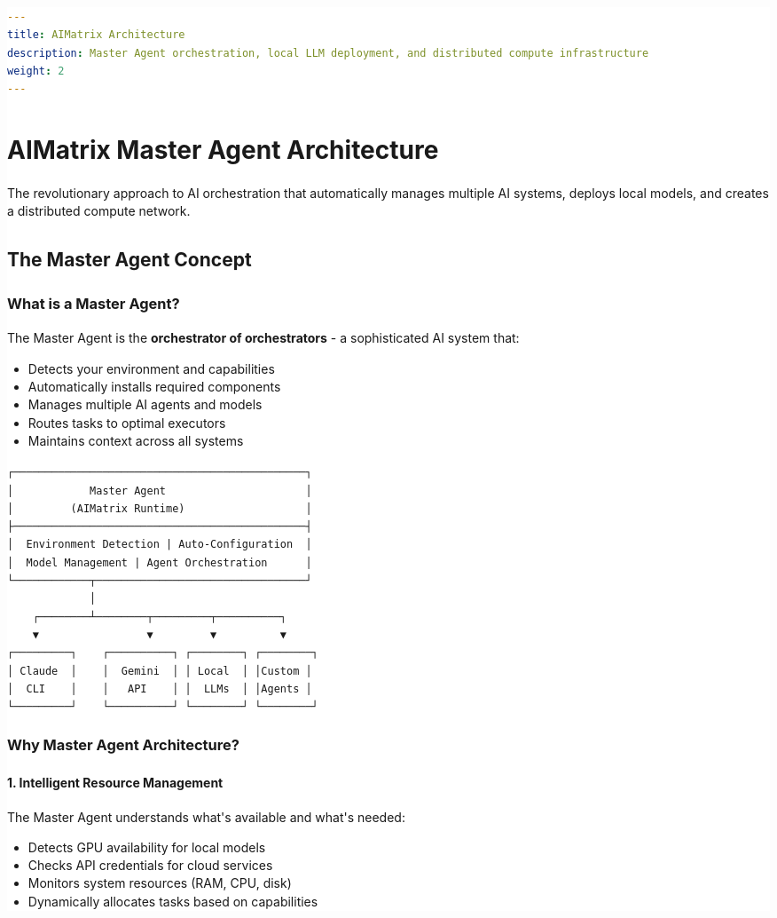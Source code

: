 ```yaml
---
title: AIMatrix Architecture
description: Master Agent orchestration, local LLM deployment, and distributed compute infrastructure
weight: 2
---
```


# AIMatrix Master Agent Architecture

The revolutionary approach to AI orchestration that automatically manages multiple AI systems, deploys local models, and creates a distributed compute network.

## The Master Agent Concept

### What is a Master Agent?

The Master Agent is the **orchestrator of orchestrators** - a sophisticated AI system that:
- Detects your environment and capabilities
- Automatically installs required components
- Manages multiple AI agents and models
- Routes tasks to optimal executors
- Maintains context across all systems

```
┌──────────────────────────────────────────────┐
│            Master Agent                      │
│         (AIMatrix Runtime)                   │
├──────────────────────────────────────────────┤
│  Environment Detection | Auto-Configuration  │
│  Model Management | Agent Orchestration      │
└────────────┬─────────────────────────────────┘
             │
    ┌────────┴────────┬─────────┬──────────┐
    ▼                 ▼         ▼          ▼
┌─────────┐    ┌──────────┐ ┌────────┐ ┌────────┐
│ Claude  │    │  Gemini  │ │ Local  │ │Custom │
│  CLI    │    │   API    │ │  LLMs  │ │Agents │
└─────────┘    └──────────┘ └────────┘ └────────┘
```

### Why Master Agent Architecture?

#### 1. **Intelligent Resource Management**
The Master Agent understands what's available and what's needed:
- Detects GPU availability for local models
- Checks API credentials for cloud services
- Monitors system resources (RAM, CPU, disk)
- Dynamically allocates tasks based on capabilities
